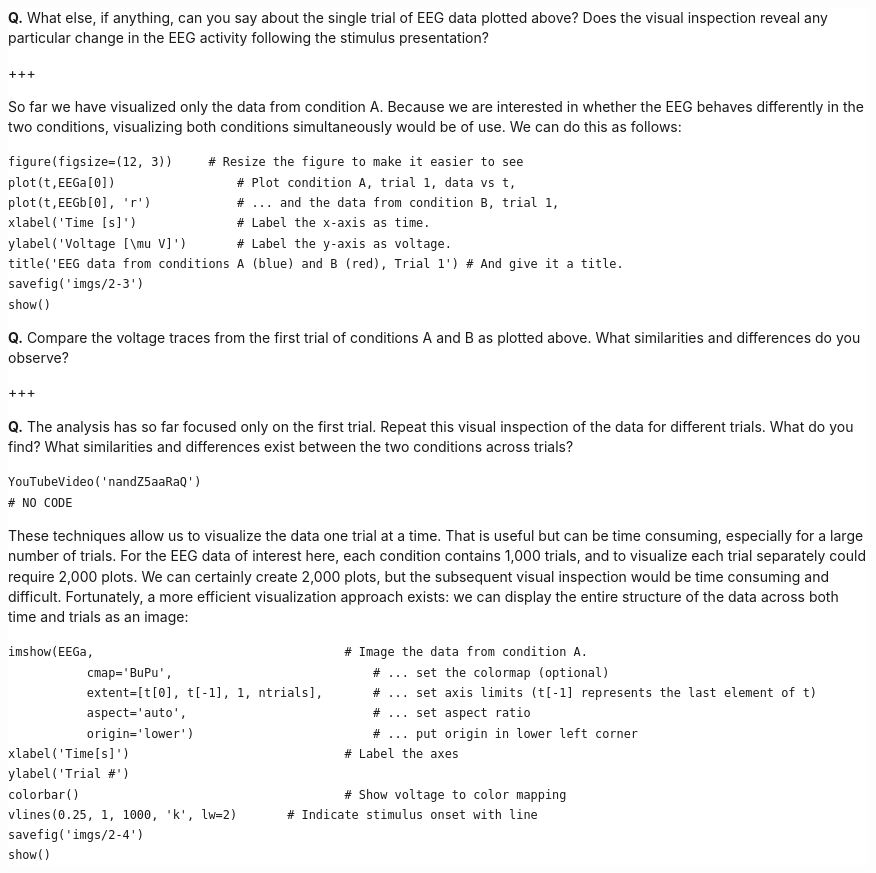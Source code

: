 <div class="question">
    
**Q.** What else, if anything, can you say about the single trial of EEG data plotted above? Does the visual inspection reveal any particular change in the EEG activity following the stimulus presentation?
</div>

+++

So far we have visualized only the data from condition A. Because we are interested in whether the EEG behaves differently in the two conditions, visualizing both conditions simultaneously would be of use. We can do this as follows:
<a id="fig:3"></a>

```{code-cell} ipython3
figure(figsize=(12, 3))     # Resize the figure to make it easier to see
plot(t,EEGa[0])                 # Plot condition A, trial 1, data vs t,
plot(t,EEGb[0], 'r')            # ... and the data from condition B, trial 1,
xlabel('Time [s]')              # Label the x-axis as time.
ylabel('Voltage [\mu V]')       # Label the y-axis as voltage.
title('EEG data from conditions A (blue) and B (red), Trial 1') # And give it a title.
savefig('imgs/2-3')
show()
```

<div class="question">
    
**Q.** Compare the voltage traces from the first trial of conditions A and B as plotted above. What similarities and differences do you observe?

</div>

+++

<div class="question">
    
**Q.** The analysis has so far focused only on the first trial. Repeat this visual inspection of the data for different trials. What do you find? What similarities and differences exist between the two conditions across trials?
</div>

```{code-cell} ipython3
YouTubeVideo('nandZ5aaRaQ')
# NO CODE
```

These techniques allow us to visualize the data one trial at a time. That is useful but can be time consuming, especially for a large number of trials. For the EEG data of interest here, each condition contains 1,000 trials, and to visualize each trial separately could require 2,000 plots. We can certainly create 2,000 plots, but the subsequent visual inspection would be time consuming and difficult. Fortunately, a more efficient visualization approach exists: we can display the entire structure of the data across both time and trials as an image:
<a id="fig:4"></a>

```{code-cell} ipython3
imshow(EEGa,                                   # Image the data from condition A.
           cmap='BuPu',                            # ... set the colormap (optional)
           extent=[t[0], t[-1], 1, ntrials],       # ... set axis limits (t[-1] represents the last element of t)
           aspect='auto',                          # ... set aspect ratio 
           origin='lower')                         # ... put origin in lower left corner
xlabel('Time[s]')                              # Label the axes
ylabel('Trial #')
colorbar()                                     # Show voltage to color mapping
vlines(0.25, 1, 1000, 'k', lw=2)       # Indicate stimulus onset with line
savefig('imgs/2-4')
show()
```
